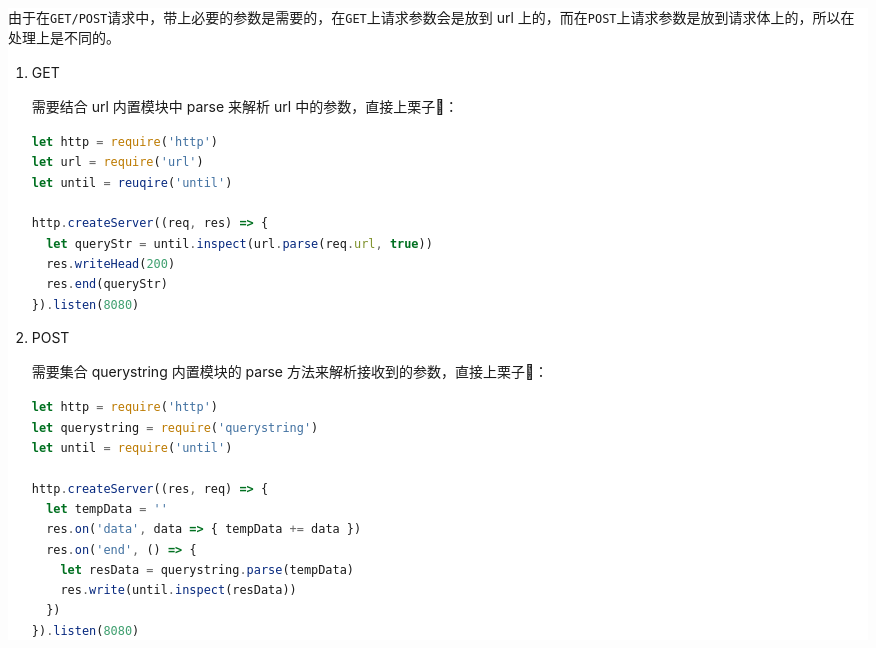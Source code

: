 由于在`GET/POST`请求中，带上必要的参数是需要的，在`GET`上请求参数会是放到 url 上的，而在`POST`上请求参数是放到请求体上的，所以在处理上是不同的。

1. GET

   需要结合 url 内置模块中 parse 来解析 url 中的参数，直接上栗子🌰：

   ```javascript
   let http = require('http')
   let url = require('url')
   let until = reuqire('until')
   
   http.createServer((req, res) => {
     let queryStr = until.inspect(url.parse(req.url, true))
     res.writeHead(200)
     res.end(queryStr)
   }).listen(8080)
   ```

2. POST

   需要集合 querystring 内置模块的 parse 方法来解析接收到的参数，直接上栗子🌰：

   ```javascript
   let http = require('http')
   let querystring = require('querystring')
   let until = require('until')
   
   http.createServer((res, req) => {
     let tempData = ''
     res.on('data', data => { tempData += data })
     res.on('end', () => {
       let resData = querystring.parse(tempData)
       res.write(until.inspect(resData))
     })
   }).listen(8080)
   ```

   
